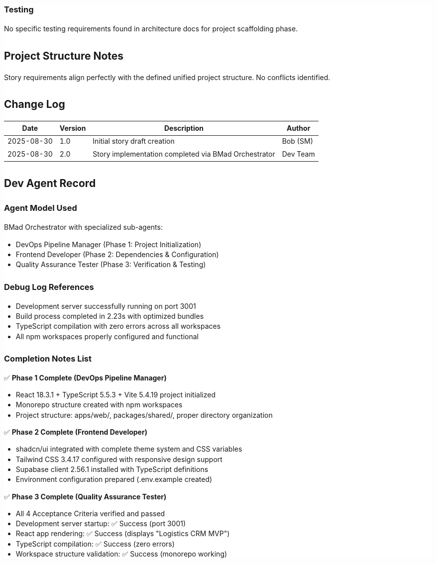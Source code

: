 ### Testing

No specific testing requirements found in architecture docs for project scaffolding phase.

## Project Structure Notes

Story requirements align perfectly with the defined unified project structure. No conflicts identified.

## Change Log

| Date       | Version | Description                  | Author   |
| ---------- | ------- | ---------------------------- | -------- |
| 2025-08-30 | 1.0     | Initial story draft creation | Bob (SM) |
| 2025-08-30 | 2.0     | Story implementation completed via BMad Orchestrator | Dev Team |

## Dev Agent Record

### Agent Model Used

BMad Orchestrator with specialized sub-agents:
- DevOps Pipeline Manager (Phase 1: Project Initialization)
- Frontend Developer (Phase 2: Dependencies & Configuration) 
- Quality Assurance Tester (Phase 3: Verification & Testing)

### Debug Log References

- Development server successfully running on port 3001
- Build process completed in 2.23s with optimized bundles
- TypeScript compilation with zero errors across all workspaces
- All npm workspaces properly configured and functional

### Completion Notes List

✅ **Phase 1 Complete (DevOps Pipeline Manager)**
- React 18.3.1 + TypeScript 5.5.3 + Vite 5.4.19 project initialized
- Monorepo structure created with npm workspaces
- Project structure: apps/web/, packages/shared/, proper directory organization

✅ **Phase 2 Complete (Frontend Developer)**  
- shadcn/ui integrated with complete theme system and CSS variables
- Tailwind CSS 3.4.17 configured with responsive design support
- Supabase client 2.56.1 installed with TypeScript definitions
- Environment configuration prepared (.env.example created)

✅ **Phase 3 Complete (Quality Assurance Tester)**
- All 4 Acceptance Criteria verified and passed
- Development server startup: ✅ Success (port 3001)
- React app rendering: ✅ Success (displays "Logistics CRM MVP")
- TypeScript compilation: ✅ Success (zero errors)
- Workspace structure validation: ✅ Success (monorepo working)

